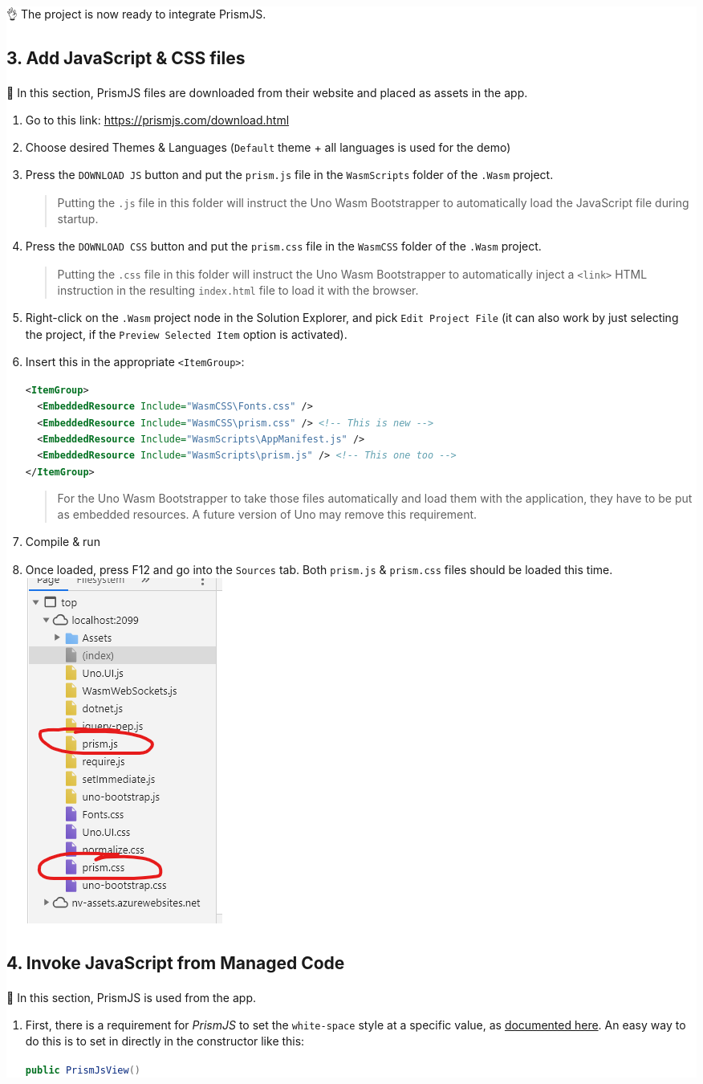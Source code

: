 👌 The project is now ready to integrate PrismJS.
## 3. Add JavaScript & CSS files

🎯  In this section, PrismJS files are downloaded from their website and placed as assets in the app.

1. Go to this link: https://prismjs.com/download.html
2. Choose desired Themes & Languages (`Default` theme + all languages is used for the demo)
3. Press the `DOWNLOAD JS` button and put the `prism.js` file in the `WasmScripts` folder of the `.Wasm` project.

   > Putting the `.js` file in this folder will instruct the Uno Wasm Bootstrapper to automatically load the JavaScript file during startup.
4. Press the `DOWNLOAD CSS` button and put the `prism.css` file in the `WasmCSS` folder of the `.Wasm` project.

   > Putting the `.css` file in this folder will instruct the Uno Wasm Bootstrapper to automatically inject a `<link>` HTML instruction in the resulting `index.html` file to load it with the browser.
5. Right-click on the `.Wasm` project node in the Solution Explorer, and pick `Edit Project File` (it can also work by just selecting the project, if the `Preview Selected Item` option is activated).
6. Insert this in the appropriate `<ItemGroup>`:
   ```xml
   <ItemGroup>
     <EmbeddedResource Include="WasmCSS\Fonts.css" />
     <EmbeddedResource Include="WasmCSS\prism.css" /> <!-- This is new -->
     <EmbeddedResource Include="WasmScripts\AppManifest.js" />
     <EmbeddedResource Include="WasmScripts\prism.js" /> <!-- This one too -->
   </ItemGroup>
   ```
   > For the Uno Wasm Bootstrapper to take those files automatically and load them with the application, they have to be put as embedded resources. A future version of Uno may remove this requirement.
7. Compile & run
8. Once loaded, press F12 and go into the `Sources` tab. Both `prism.js` & `prism.css` files should be loaded this time.
   ![Prism Loaded in browser](assets/image-20200414143931953.png)
## 4. Invoke JavaScript from Managed Code
🎯  In this section, PrismJS is used from the app.
1. First, there is a requirement for _PrismJS_ to set the  `white-space` style at a specific value, as [documented here](https://github.com/PrismJS/prism/issues/1237#issuecomment-369846817). An easy way to do this is to set in directly in the constructor like this:
   ``` csharp
   public PrismJsView()
   ```